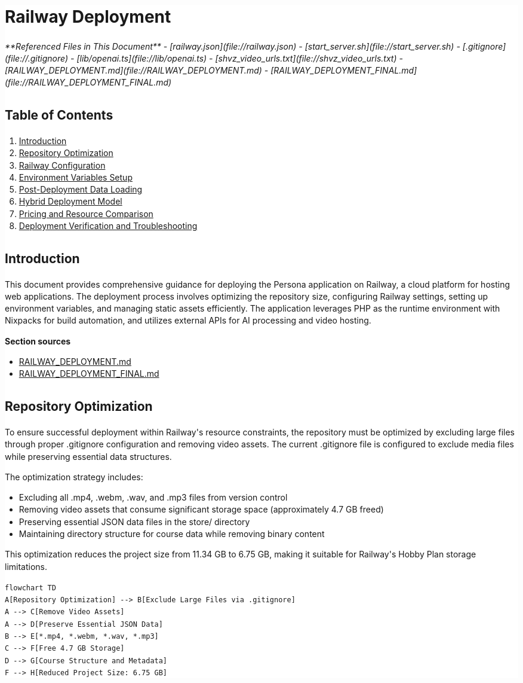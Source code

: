 # Railway Deployment

<cite>
**Referenced Files in This Document**   
- [railway.json](file://railway.json)
- [start_server.sh](file://start_server.sh)
- [.gitignore](file://.gitignore)
- [lib/openai.ts](file://lib/openai.ts)
- [shvz_video_urls.txt](file://shvz_video_urls.txt)
- [RAILWAY_DEPLOYMENT.md](file://RAILWAY_DEPLOYMENT.md)
- [RAILWAY_DEPLOYMENT_FINAL.md](file://RAILWAY_DEPLOYMENT_FINAL.md)
</cite>

## Table of Contents
1. [Introduction](#introduction)
2. [Repository Optimization](#repository-optimization)
3. [Railway Configuration](#railway-configuration)
4. [Environment Variables Setup](#environment-variables-setup)
5. [Post-Deployment Data Loading](#post-deployment-data-loading)
6. [Hybrid Deployment Model](#hybrid-deployment-model)
7. [Pricing and Resource Comparison](#pricing-and-resource-comparison)
8. [Deployment Verification and Troubleshooting](#deployment-verification-and-troubleshooting)

## Introduction
This document provides comprehensive guidance for deploying the Persona application on Railway, a cloud platform for hosting web applications. The deployment process involves optimizing the repository size, configuring Railway settings, setting up environment variables, and managing static assets efficiently. The application leverages PHP as the runtime environment with Nixpacks for build automation, and utilizes external APIs for AI processing and video hosting.

**Section sources**
- [RAILWAY_DEPLOYMENT.md](file://RAILWAY_DEPLOYMENT.md#L0-L160)
- [RAILWAY_DEPLOYMENT_FINAL.md](file://RAILWAY_DEPLOYMENT_FINAL.md#L0-L152)

## Repository Optimization
To ensure successful deployment within Railway's resource constraints, the repository must be optimized by excluding large files through proper .gitignore configuration and removing video assets. The current .gitignore file is configured to exclude media files while preserving essential data structures.

The optimization strategy includes:
- Excluding all .mp4, .webm, .wav, and .mp3 files from version control
- Removing video assets that consume significant storage space (approximately 4.7 GB freed)
- Preserving essential JSON data files in the store/ directory
- Maintaining directory structure for course data while removing binary content

This optimization reduces the project size from 11.34 GB to 6.75 GB, making it suitable for Railway's Hobby Plan storage limitations.

```mermaid
flowchart TD
A[Repository Optimization] --> B[Exclude Large Files via .gitignore]
A --> C[Remove Video Assets]
A --> D[Preserve Essential JSON Data]
B --> E[*.mp4, *.webm, *.wav, *.mp3]
C --> F[Free 4.7 GB Storage]
D --> G[Course Structure and Metadata]
F --> H[Reduced Project Size: 6.75 GB]
```
